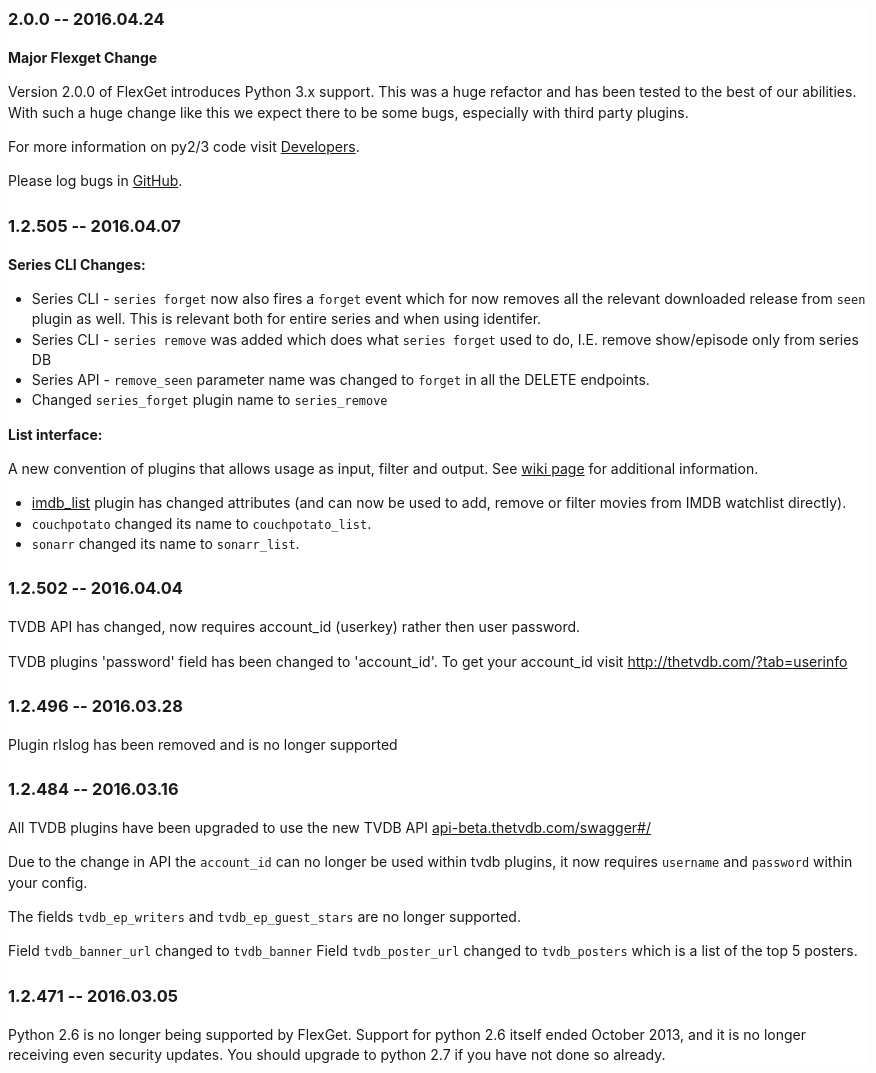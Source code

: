 
### **2.0.0** -- 2016.04.24
**Major Flexget Change**

Version 2.0.0 of FlexGet introduces Python 3.x support. This was a huge refactor and has been tested to the best of our abilities. With such a huge change like this we expect there to be some bugs, especially with third party plugins. 

For more information on py2/3 code visit [Developers](/https://flexget.com/wiki/Developers).

Please log bugs in [GitHub](/https://github.com/Flexget/Flexget/issues).

### 1.2.505 -- 2016.04.07
**Series CLI Changes:**

* Series CLI - `series forget` now also fires a `forget` event which for now removes all the relevant downloaded release from `seen` plugin as well. This is relevant both for entire series and when using identifer.
* Series CLI - `series remove` was added which does what `series forget` used to do, I.E. remove show/episode only from series DB
* Series API - `remove_seen` parameter name was changed to `forget` in all the DELETE endpoints.
* Changed `series_forget` plugin name to `series_remove`

**List interface:**

A new convention of plugins that allows usage as input, filter and output. See [wiki page](https://flexget.com/wiki/Plugins/List) for additional information.
* [imdb_list](https://flexget.com/wiki/Plugins/List/imdb_list) plugin has changed attributes (and can now be used to add, remove or filter movies from IMDB watchlist directly).
* `couchpotato` changed its name to `couchpotato_list`.
* `sonarr` changed its name to `sonarr_list`.

### 1.2.502 -- 2016.04.04 
TVDB API has changed, now requires account_id (userkey) rather then user password.

TVDB plugins 'password' field has been changed to 'account_id'. To get your account_id visit http://thetvdb.com/?tab=userinfo

### 1.2.496 -- 2016.03.28
Plugin rlslog has been removed and is no longer supported

### 1.2.484 -- 2016.03.16
All TVDB plugins have been upgraded to use the new TVDB API [api-beta.thetvdb.com/swagger#/](/api-beta.thetvdb.com/swagger#/)

Due to the change in API the `account_id` can no longer be used within tvdb plugins, it now requires `username` and `password` within your config.

The fields `tvdb_ep_writers` and `tvdb_ep_guest_stars` are no longer supported.

Field `tvdb_banner_url` changed to `tvdb_banner`
Field `tvdb_poster_url` changed to `tvdb_posters` which is a list of the top 5 posters.


### 1.2.471 -- 2016.03.05
Python 2.6 is no longer being supported by FlexGet. Support for python 2.6 itself ended October 2013, and it is no longer receiving even security updates. You should upgrade to python 2.7 if you have not done so already.

